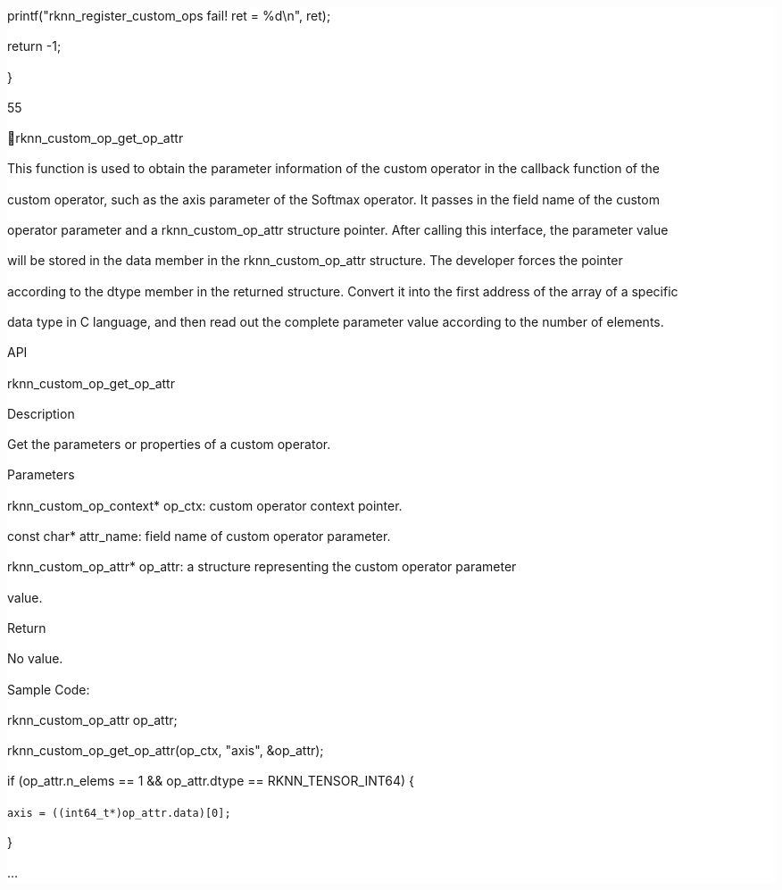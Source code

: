   printf("rknn_register_custom_ops fail! ret = %d\n", ret);

  return -1;

}

55

rknn_custom_op_get_op_attr

This function is used to obtain the parameter information of the custom operator in the callback function of the

custom operator, such as the axis parameter of the Softmax operator. It passes in the field name of the custom

operator parameter and a rknn_custom_op_attr structure pointer. After calling this interface, the parameter value

will be stored in the data member in the rknn_custom_op_attr structure. The developer forces the pointer

according to the dtype member in the returned structure. Convert it into the first address of the array of a specific

data type in C language, and then read out the complete parameter value according to the number of elements.

API

rknn_custom_op_get_op_attr

Description

Get the parameters or properties of a custom operator.

Parameters

rknn_custom_op_context* op_ctx: custom operator context pointer.

const char* attr_name: field name of custom operator parameter.

rknn_custom_op_attr* op_attr: a structure representing the custom operator parameter

value.

Return

No value.

Sample Code:

rknn_custom_op_attr op_attr;

rknn_custom_op_get_op_attr(op_ctx, "axis", &op_attr);

if (op_attr.n_elems == 1 && op_attr.dtype == RKNN_TENSOR_INT64) {

    axis = ((int64_t*)op_attr.data)[0];

}

…
